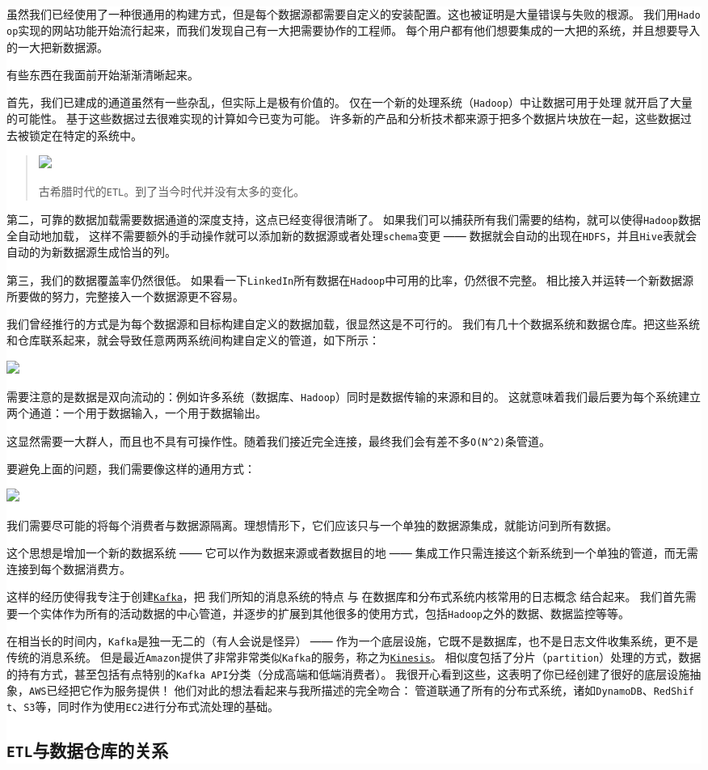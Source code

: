 虽然我们已经使用了一种很通用的构建方式，但是每个数据源都需要自定义的安装配置。这也被证明是大量错误与失败的根源。
我们用`Hadoop`实现的网站功能开始流行起来，而我们发现自己有一大把需要协作的工程师。
每个用户都有他们想要集成的一大把的系统，并且想要导入的一大把新数据源。

有些东西在我面前开始渐渐清晰起来。

首先，我们已建成的通道虽然有一些杂乱，但实际上是极有价值的。
仅在一个新的处理系统（`Hadoop`）中让数据可用于处理 就开启了大量的可能性。
基于这些数据过去很难实现的计算如今已变为可能。
许多新的产品和分析技术都来源于把多个数据片块放在一起，这些数据过去被锁定在特定的系统中。

> <img src="images/sisyphus.jpg" width="250" >   
>
> 古希腊时代的`ETL`。到了当今时代并没有太多的变化。

第二，可靠的数据加载需要数据通道的深度支持，这点已经变得很清晰了。
如果我们可以捕获所有我们需要的结构，就可以使得`Hadoop`数据全自动地加载，
这样不需要额外的手动操作就可以添加新的数据源或者处理`schema`变更 ——
数据就会自动的出现在`HDFS`，并且`Hive`表就会自动的为新数据源生成恰当的列。

第三，我们的数据覆盖率仍然很低。
如果看一下`LinkedIn`所有数据在`Hadoop`中可用的比率，仍然很不完整。
相比接入并运转一个新数据源所要做的努力，完整接入一个数据源更不容易。

我们曾经推行的方式是为每个数据源和目标构建自定义的数据加载，很显然这是不可行的。
我们有几十个数据系统和数据仓库。把这些系统和仓库联系起来，就会导致任意两两系统间构建自定义的管道，如下所示：

![](images/datapipeline_complex.png)

需要注意的是数据是双向流动的：例如许多系统（数据库、`Hadoop`）同时是数据传输的来源和目的。
这就意味着我们最后要为每个系统建立两个通道：一个用于数据输入，一个用于数据输出。

这显然需要一大群人，而且也不具有可操作性。随着我们接近完全连接，最终我们会有差不多`O(N^2)`条管道。

要避免上面的问题，我们需要像这样的通用方式：

![](images/datapipeline_simple.png)

我们需要尽可能的将每个消费者与数据源隔离。理想情形下，它们应该只与一个单独的数据源集成，就能访问到所有数据。

这个思想是增加一个新的数据系统 —— 它可以作为数据来源或者数据目的地 ——
集成工作只需连接这个新系统到一个单独的管道，而无需连接到每个数据消费方。

这样的经历使得我专注于创建[`Kafka`](http://kafka.apache.org/)，把 我们所知的消息系统的特点 与 在数据库和分布式系统内核常用的日志概念 结合起来。
我们首先需要一个实体作为所有的活动数据的中心管道，并逐步的扩展到其他很多的使用方式，包括`Hadoop`之外的数据、数据监控等等。

在相当长的时间内，`Kafka`是独一无二的（有人会说是怪异） ——
作为一个底层设施，它既不是数据库，也不是日志文件收集系统，更不是传统的消息系统。
但是最近`Amazon`提供了非常非常类似`Kafka`的服务，称之为[`Kinesis`](http://aws.amazon.com/kinesis)。
相似度包括了分片（`partition`）处理的方式，数据的持有方式，甚至包括有点特别的`Kafka API`分类（分成高端和低端消费者）。
我很开心看到这些，这表明了你已经创建了很好的底层设施抽象，`AWS`已经把它作为服务提供！
他们对此的想法看起来与我所描述的完全吻合：
管道联通了所有的分布式系统，诸如`DynamoDB`、`RedShift`、`S3`等，同时作为使用`EC2`进行分布式流处理的基础。

`ETL`与数据仓库的关系
-------------------------
